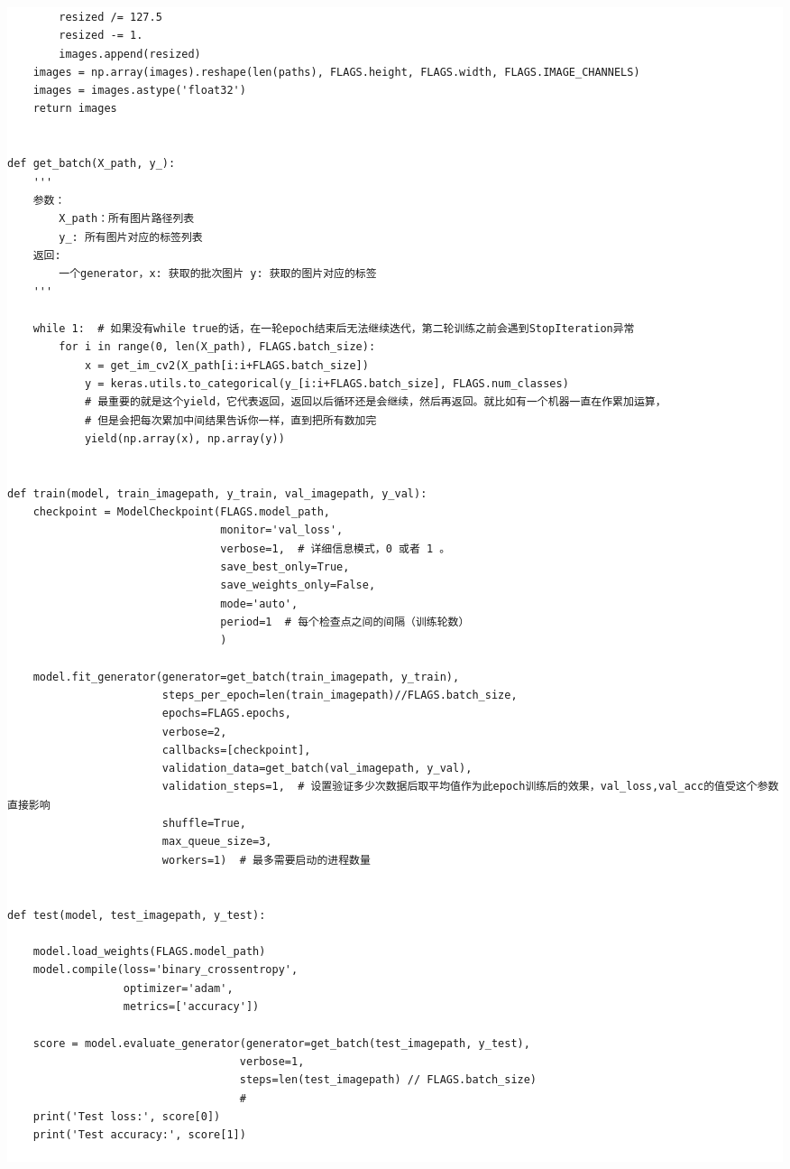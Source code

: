 ```
        resized /= 127.5
        resized -= 1.
        images.append(resized)
    images = np.array(images).reshape(len(paths), FLAGS.height, FLAGS.width, FLAGS.IMAGE_CHANNELS)
    images = images.astype('float32')
    return images
 
 
def get_batch(X_path, y_):
    '''
    参数：
        X_path：所有图片路径列表
        y_: 所有图片对应的标签列表
    返回:
        一个generator，x: 获取的批次图片 y: 获取的图片对应的标签
    '''
 
    while 1:  # 如果没有while true的话，在一轮epoch结束后无法继续迭代，第二轮训练之前会遇到StopIteration异常
        for i in range(0, len(X_path), FLAGS.batch_size):
            x = get_im_cv2(X_path[i:i+FLAGS.batch_size])
            y = keras.utils.to_categorical(y_[i:i+FLAGS.batch_size], FLAGS.num_classes)
            # 最重要的就是这个yield，它代表返回，返回以后循环还是会继续，然后再返回。就比如有一个机器一直在作累加运算，
            # 但是会把每次累加中间结果告诉你一样，直到把所有数加完
            yield(np.array(x), np.array(y))
 
 
def train(model, train_imagepath, y_train, val_imagepath, y_val):
    checkpoint = ModelCheckpoint(FLAGS.model_path,
                                 monitor='val_loss',
                                 verbose=1,  # 详细信息模式，0 或者 1 。
                                 save_best_only=True,
                                 save_weights_only=False,
                                 mode='auto',
                                 period=1  # 每个检查点之间的间隔（训练轮数）
                                 )
 
    model.fit_generator(generator=get_batch(train_imagepath, y_train),
                        steps_per_epoch=len(train_imagepath)//FLAGS.batch_size,
                        epochs=FLAGS.epochs,
                        verbose=2,
                        callbacks=[checkpoint],
                        validation_data=get_batch(val_imagepath, y_val),
                        validation_steps=1,  # 设置验证多少次数据后取平均值作为此epoch训练后的效果，val_loss,val_acc的值受这个参数直接影响
                        shuffle=True,
                        max_queue_size=3,
                        workers=1)  # 最多需要启动的进程数量
 
 
def test(model, test_imagepath, y_test):
 
    model.load_weights(FLAGS.model_path)
    model.compile(loss='binary_crossentropy',
                  optimizer='adam',
                  metrics=['accuracy'])
 
    score = model.evaluate_generator(generator=get_batch(test_imagepath, y_test),
                                    verbose=1,
                                    steps=len(test_imagepath) // FLAGS.batch_size)
                                    #
    print('Test loss:', score[0])
    print('Test accuracy:', score[1])
 
```